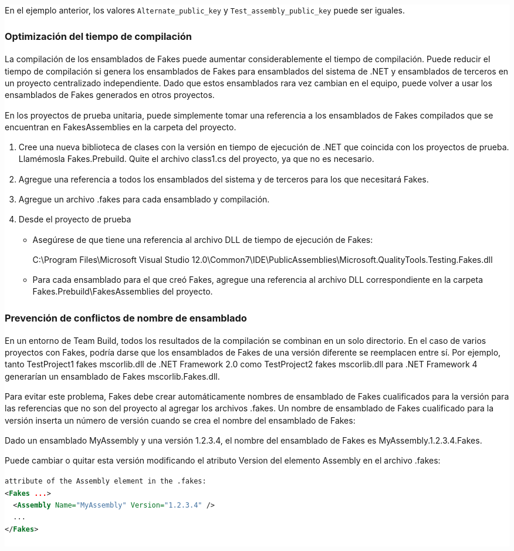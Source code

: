  En el ejemplo anterior, los valores `Alternate_public_key` y `Test_assembly_public_key` puede ser iguales.  
  
###  <a name="BKMK_Optimizing_build_times"></a> Optimización del tiempo de compilación  
 La compilación de los ensamblados de Fakes puede aumentar considerablemente el tiempo de compilación. Puede reducir el tiempo de compilación si genera los ensamblados de Fakes para ensamblados del sistema de .NET y ensamblados de terceros en un proyecto centralizado independiente. Dado que estos ensamblados rara vez cambian en el equipo, puede volver a usar los ensamblados de Fakes generados en otros proyectos.  
  
 En los proyectos de prueba unitaria, puede simplemente tomar una referencia a los ensamblados de Fakes compilados que se encuentran en FakesAssemblies en la carpeta del proyecto.  
  
1.  Cree una nueva biblioteca de clases con la versión en tiempo de ejecución de .NET que coincida con los proyectos de prueba. Llamémosla Fakes.Prebuild. Quite el archivo class1.cs del proyecto, ya que no es necesario.  
  
2.  Agregue una referencia a todos los ensamblados del sistema y de terceros para los que necesitará Fakes.  
  
3.  Agregue un archivo .fakes para cada ensamblado y compilación.  
  
4.  Desde el proyecto de prueba  
  
    -   Asegúrese de que tiene una referencia al archivo DLL de tiempo de ejecución de Fakes:  
  
         C:\Program Files\Microsoft Visual Studio 12.0\Common7\IDE\PublicAssemblies\Microsoft.QualityTools.Testing.Fakes.dll  
  
    -   Para cada ensamblado para el que creó Fakes, agregue una referencia al archivo DLL correspondiente en la carpeta Fakes.Prebuild\FakesAssemblies del proyecto.  
  
###  <a name="BKMK_Avoiding_assembly_name_clashing"></a> Prevención de conflictos de nombre de ensamblado  
 En un entorno de Team Build, todos los resultados de la compilación se combinan en un solo directorio. En el caso de varios proyectos con Fakes, podría darse que los ensamblados de Fakes de una versión diferente se reemplacen entre sí. Por ejemplo, tanto TestProject1 fakes mscorlib.dll de .NET Framework 2.0 como TestProject2 fakes mscorlib.dll para .NET Framework 4 generarían un ensamblado de Fakes mscorlib.Fakes.dll.  
  
 Para evitar este problema, Fakes debe crear automáticamente nombres de ensamblado de Fakes cualificados para la versión para las referencias que no son del proyecto al agregar los archivos .fakes. Un nombre de ensamblado de Fakes cualificado para la versión inserta un número de versión cuando se crea el nombre del ensamblado de Fakes:  
  
 Dado un ensamblado MyAssembly y una versión 1.2.3.4, el nombre del ensamblado de Fakes es MyAssembly.1.2.3.4.Fakes.  
  
 Puede cambiar o quitar esta versión modificando el atributo Version del elemento Assembly en el archivo .fakes:  
  
```xml  
attribute of the Assembly element in the .fakes:  
<Fakes ...>  
  <Assembly Name="MyAssembly" Version="1.2.3.4" />  
  ...  
</Fakes>  
  
```  
  